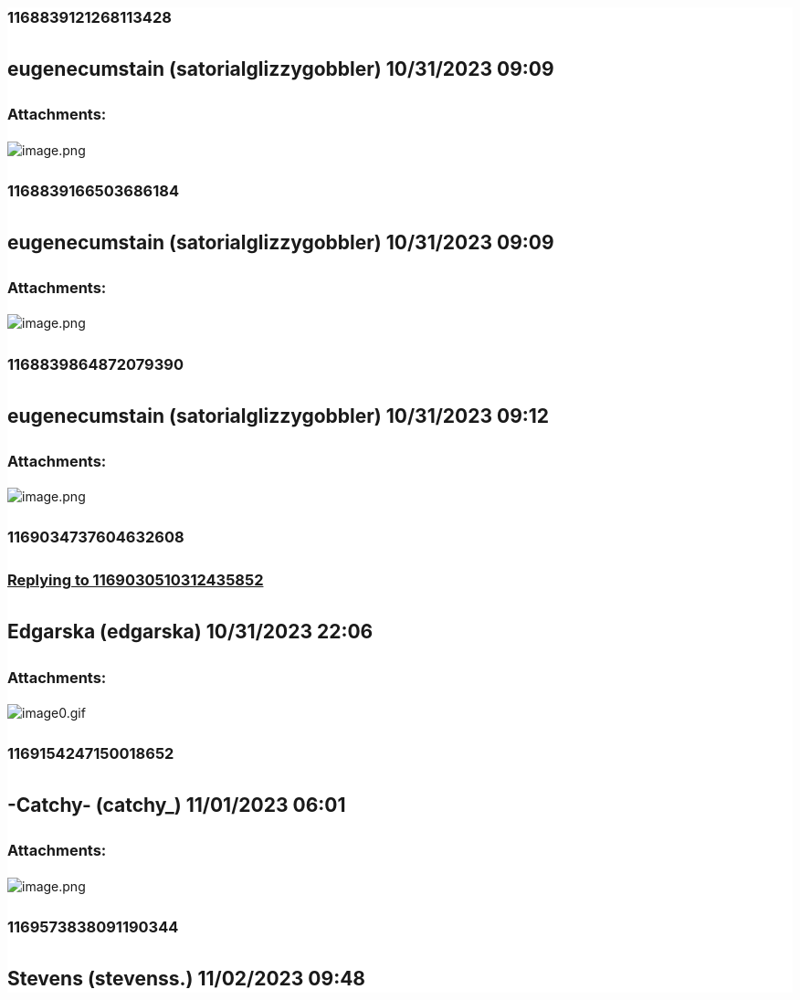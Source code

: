 ### 1168839121268113428
## eugenecumstain (satorialglizzygobbler) 10/31/2023 09:09 

> 
### Attachments: 
![image.png](https://yuzudiscordbackup.s3.us-west-2.amazonaws.com/files-game-mods/1168839121268113428_image.png)

### 1168839166503686184
## eugenecumstain (satorialglizzygobbler) 10/31/2023 09:09 

> 
### Attachments: 
![image.png](https://yuzudiscordbackup.s3.us-west-2.amazonaws.com/files-game-mods/1168839166503686184_image.png)

### 1168839864872079390
## eugenecumstain (satorialglizzygobbler) 10/31/2023 09:12 

> 
### Attachments: 
![image.png](https://yuzudiscordbackup.s3.us-west-2.amazonaws.com/files-game-mods/1168839864872079390_image.png)

### 1169034737604632608
### [Replying to 1169030510312435852](#1169030510312435852)
## Edgarska (edgarska) 10/31/2023 22:06 

> 
### Attachments: 
![image0.gif](https://yuzudiscordbackup.s3.us-west-2.amazonaws.com/files-game-mods/1169034737604632608_image0.gif)

### 1169154247150018652
## -Catchy- (catchy_) 11/01/2023 06:01 

> 
### Attachments: 
![image.png](https://yuzudiscordbackup.s3.us-west-2.amazonaws.com/files-game-mods/1169154247150018652_image.png)

### 1169573838091190344
## Stevens (stevenss.) 11/02/2023 09:48 
